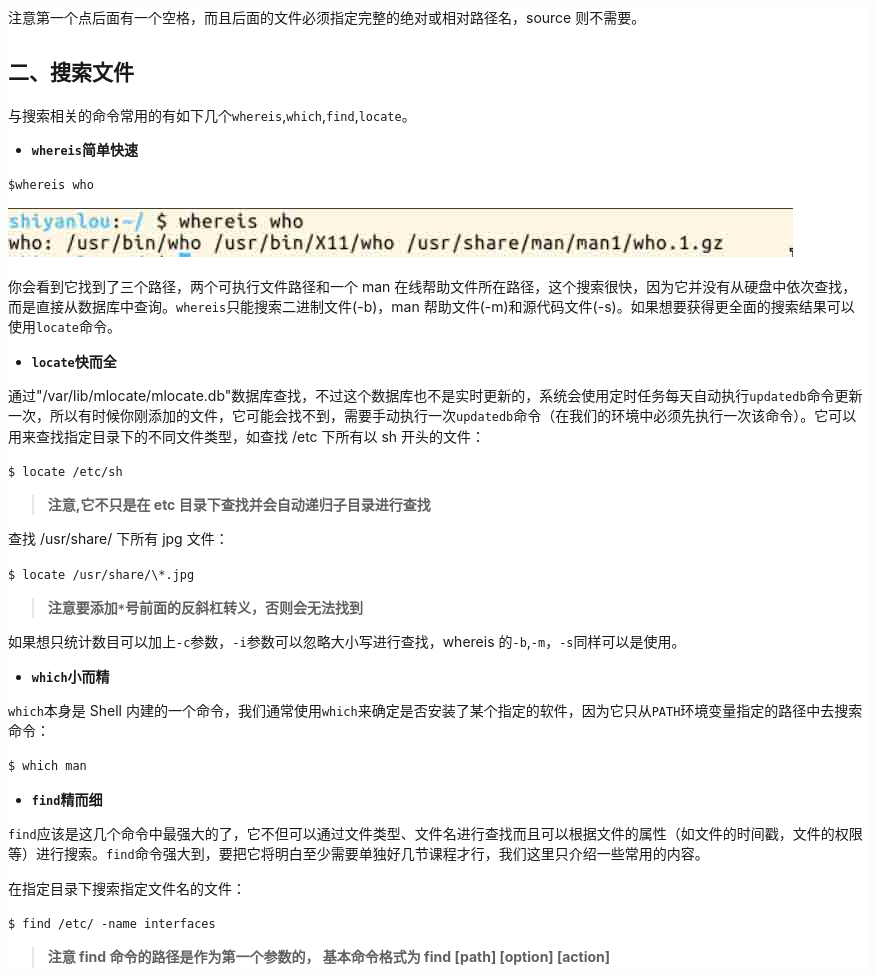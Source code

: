 注意第一个点后面有一个空格，而且后面的文件必须指定完整的绝对或相对路径名，source 则不需要。

## 二、搜索文件

与搜索相关的命令常用的有如下几个`whereis`,`which`,`find`,`locate`。

*   **`whereis`简单快速**

```
$whereis who 
```

![](img/5-7.jpg)

你会看到它找到了三个路径，两个可执行文件路径和一个 man 在线帮助文件所在路径，这个搜索很快，因为它并没有从硬盘中依次查找，而是直接从数据库中查询。`whereis`只能搜索二进制文件(-b)，man 帮助文件(-m)和源代码文件(-s)。如果想要获得更全面的搜索结果可以使用`locate`命令。

*   **`locate`快而全**

通过"/var/lib/mlocate/mlocate.db"数据库查找，不过这个数据库也不是实时更新的，系统会使用定时任务每天自动执行`updatedb`命令更新一次，所以有时候你刚添加的文件，它可能会找不到，需要手动执行一次`updatedb`命令（在我们的环境中必须先执行一次该命令）。它可以用来查找指定目录下的不同文件类型，如查找 /etc 下所有以 sh 开头的文件：

```
$ locate /etc/sh 
```

> **注意,它不只是在 etc 目录下查找并会自动递归子目录进行查找**

查找 /usr/share/ 下所有 jpg 文件：

```
$ locate /usr/share/\*.jpg 
```

> **注意要添加`*`号前面的反斜杠转义，否则会无法找到**

如果想只统计数目可以加上`-c`参数，`-i`参数可以忽略大小写进行查找，whereis 的`-b`,`-m`，`-s`同样可以是使用。

*   **`which`小而精**

`which`本身是 Shell 内建的一个命令，我们通常使用`which`来确定是否安装了某个指定的软件，因为它只从`PATH`环境变量指定的路径中去搜索命令：

```
$ which man 
```

*   **`find`精而细**

`find`应该是这几个命令中最强大的了，它不但可以通过文件类型、文件名进行查找而且可以根据文件的属性（如文件的时间戳，文件的权限等）进行搜索。`find`命令强大到，要把它将明白至少需要单独好几节课程才行，我们这里只介绍一些常用的内容。

在指定目录下搜索指定文件名的文件：

```
$ find /etc/ -name interfaces 
```

> **注意 find 命令的路径是作为第一个参数的， 基本命令格式为 find [path] [option] [action]**
